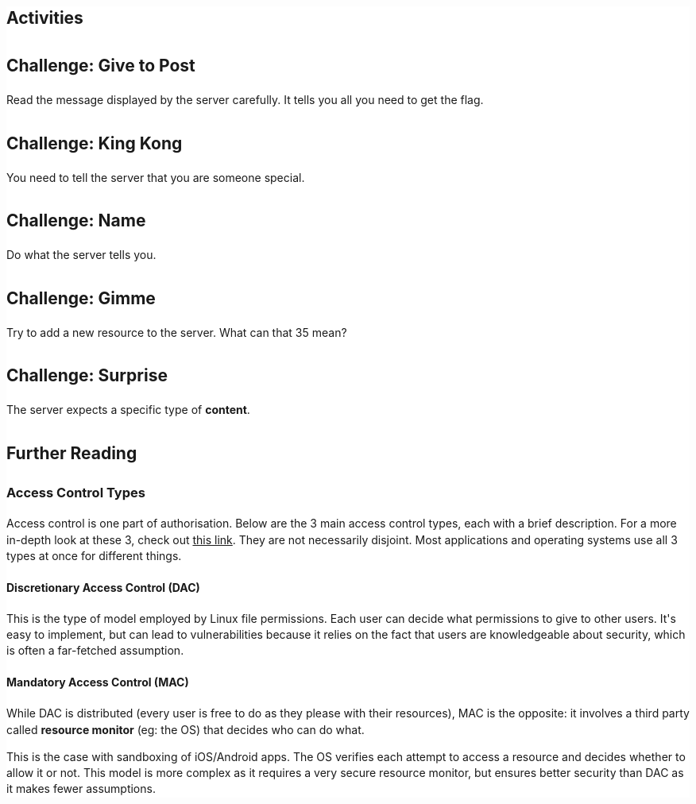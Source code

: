 ## Activities

## Challenge: Give to Post

Read the message displayed by the server carefully.
It tells you all you need to get the flag.

## Challenge: King Kong

You need to tell the server that you are someone special.

## Challenge: Name

Do what the server tells you.

## Challenge: Gimme

Try to add a new resource to the server.
What can that 35 mean?

## Challenge: Surprise

The server expects a specific type of **content**.

## Further Reading

### Access Control Types

Access control is one part of authorisation.
Below are the 3 main access control types, each with a brief description.
For a more in-depth look at these 3, check out [this link](https://www.twingate.com/blog/access-control-models/).
They are not necessarily disjoint. Most applications and operating systems use all 3 types at once for different things.

#### Discretionary Access Control (DAC)

This is the type of model employed by Linux file permissions.
Each user can decide what permissions to give to other users.
It's easy to implement, but can lead to vulnerabilities because it relies on the fact that users are knowledgeable about security, which is often a far-fetched assumption.

#### Mandatory Access Control (MAC)

While DAC is distributed (every user is free to do as they please with their resources), MAC is the opposite: it involves a third party called **resource monitor** (eg: the OS) that decides who can do what.

This is the case with sandboxing of iOS/Android apps.
The OS verifies each attempt to access a resource and decides whether to allow it or not.
This model is more complex as it requires a very secure resource monitor, but ensures better security than DAC as it makes fewer assumptions.
